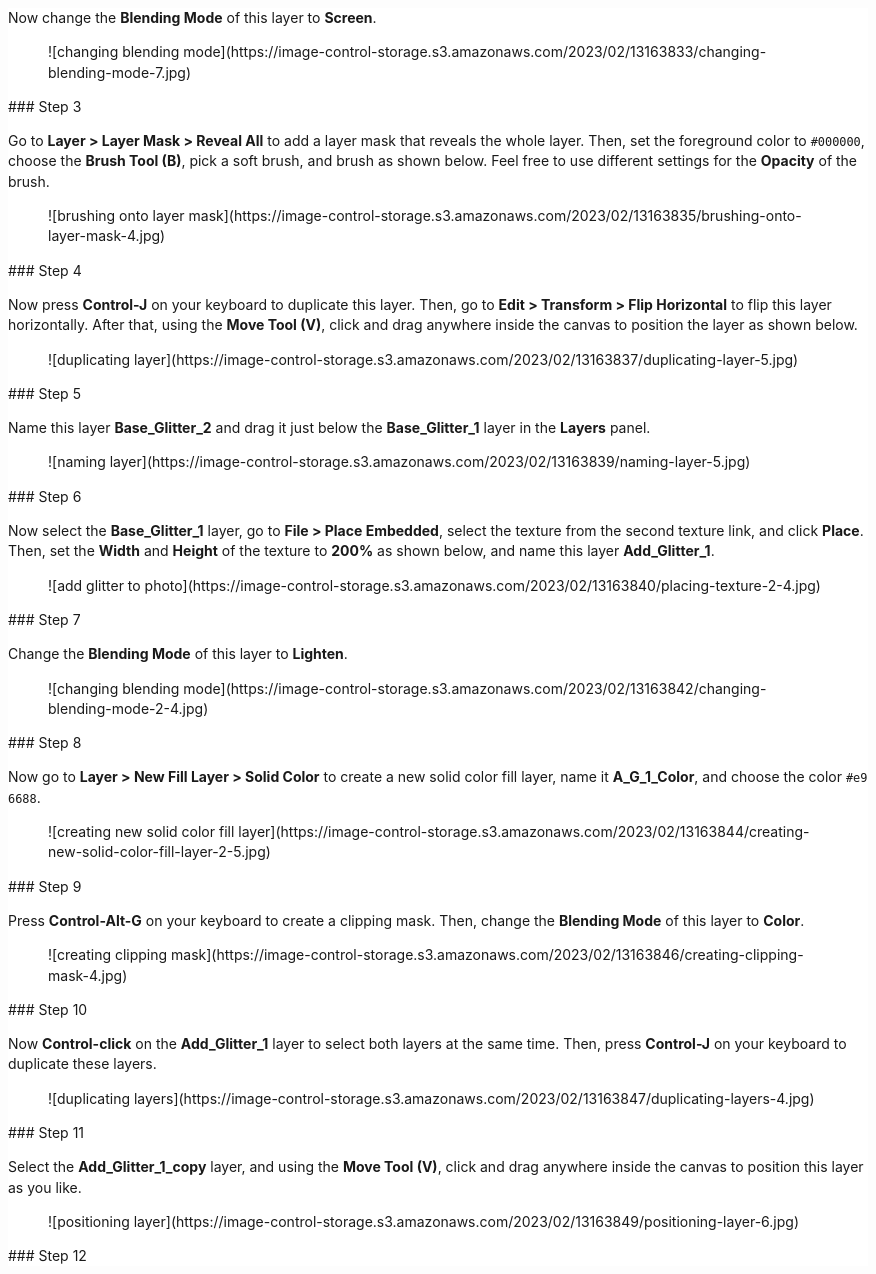Now change the **Blending Mode** of this layer to **Screen**.

<figure class="wp-block-image">![changing blending mode](https://image-control-storage.s3.amazonaws.com/2023/02/13163833/changing-blending-mode-7.jpg)</figure>### Step 3

Go to **Layer &gt; Layer Mask &gt; Reveal All** to add a layer mask that reveals the whole layer. Then, set the foreground color to `#000000`, choose the **Brush Tool (B)**, pick a soft brush, and brush as shown below. Feel free to use different settings for the **Opacity** of the brush.

<figure class="wp-block-image">![brushing onto layer mask](https://image-control-storage.s3.amazonaws.com/2023/02/13163835/brushing-onto-layer-mask-4.jpg)</figure>### Step 4

Now press **Control-J** on your keyboard to duplicate this layer. Then, go to **Edit &gt; Transform &gt; Flip Horizontal** to flip this layer horizontally. After that, using the **Move Tool (V)**, click and drag anywhere inside the canvas to position the layer as shown below.

<figure class="wp-block-image">![duplicating layer](https://image-control-storage.s3.amazonaws.com/2023/02/13163837/duplicating-layer-5.jpg)</figure>### Step 5

Name this layer **Base\_Glitter\_2** and drag it just below the **Base\_Glitter\_1** layer in the **Layers** panel.

<figure class="wp-block-image">![naming layer](https://image-control-storage.s3.amazonaws.com/2023/02/13163839/naming-layer-5.jpg)</figure>### Step 6

Now select the **Base\_Glitter\_1** layer, go to **File &gt; Place Embedded**, select the texture from the second texture link, and click **Place**. Then, set the **Width** and **Height** of the texture to **200%** as shown below, and name this layer **Add\_Glitter\_1**.

<figure class="wp-block-image">![add glitter to photo](https://image-control-storage.s3.amazonaws.com/2023/02/13163840/placing-texture-2-4.jpg)</figure>### Step 7

Change the **Blending Mode** of this layer to **Lighten**.

<figure class="wp-block-image">![changing blending mode](https://image-control-storage.s3.amazonaws.com/2023/02/13163842/changing-blending-mode-2-4.jpg)</figure>### Step 8

Now go to **Layer &gt; New Fill Layer &gt; Solid Color** to create a new solid color fill layer, name it **A\_G\_1\_Color**, and choose the color `#e96688`.

<figure class="wp-block-image">![creating new solid color fill layer](https://image-control-storage.s3.amazonaws.com/2023/02/13163844/creating-new-solid-color-fill-layer-2-5.jpg)</figure>### Step 9

Press **Control-Alt-G** on your keyboard to create a clipping mask. Then, change the **Blending Mode** of this layer to **Color**.

<figure class="wp-block-image">![creating clipping mask](https://image-control-storage.s3.amazonaws.com/2023/02/13163846/creating-clipping-mask-4.jpg)</figure>### Step 10

Now **Control-click** on the **Add\_Glitter\_1** layer to select both layers at the same time. Then, press **Control-J** on your keyboard to duplicate these layers.

<figure class="wp-block-image">![duplicating layers](https://image-control-storage.s3.amazonaws.com/2023/02/13163847/duplicating-layers-4.jpg)</figure>### Step 11

Select the **Add\_Glitter\_1\_copy** layer, and using the **Move Tool (V)**, click and drag anywhere inside the canvas to position this layer as you like.

<figure class="wp-block-image">![positioning layer](https://image-control-storage.s3.amazonaws.com/2023/02/13163849/positioning-layer-6.jpg)</figure>### Step 12
